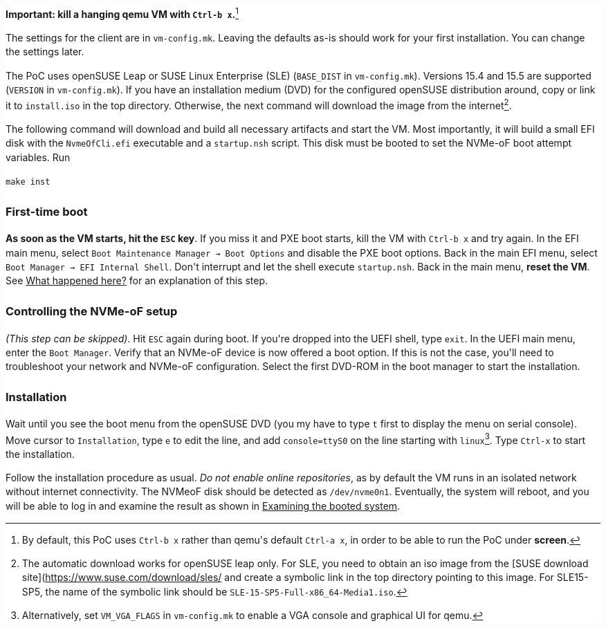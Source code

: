**Important: kill a hanging qemu VM with `Ctrl-b x`.**[^ctrlb]

[^ctrlb]: By default, this PoC uses `Ctrl-b x` rather than qemu's default
    `Ctrl-a x`, in order to be able to run the PoC under **screen**.

The settings for the client are in `vm-config.mk`. Leaving the defaults as-is
should work for your first installation. You can change the settings later.

The PoC uses openSUSE Leap or SUSE Linux Enterprise (SLE)
(`BASE_DIST` in `vm-config.mk`).
Versions 15.4 and 15.5 are supported (`VERSION` in
`vm-config.mk`). If you have an installation medium (DVD) for the configured
openSUSE distribution around, copy or link it to `install.iso` in the top directory.
Otherwise, the next command will download the image from the internet[^iso].

[^iso]: The automatic download works for openSUSE leap only. For SLE, you need
    to obtain an iso image from the [SUSE download site](https://www.suse.com/download/sles/
	and create a symbolic link in the top directory pointing to this image.
	For SLE15-SP5, the name of the symbolic link should be
	`SLE-15-SP5-Full-x86_64-Media1.iso`.

The following command will download and build all necessary artifacts and start the VM.
Most importantly, it will build a small EFI disk with the `NvmeOfCli.efi`
executable and a `startup.nsh` script. This disk must be booted to set the
NVMe-oF boot attempt variables. Run 

    make inst

### First-time boot

**As soon as the VM starts, hit the `ESC` key**. If you miss it and PXE boot
starts, kill the VM with `Ctrl-b x` and try again. In the EFI main menu,
select `Boot Maintenance Manager → Boot Options` and disable the PXE boot
options. Back in the main EFI menu, select `Boot Manager → EFI Internal
Shell`. Don't interrupt and let the shell execute `startup.nsh`. 
Back in the main menu, **reset the VM**. See [What happened
here?](#what-happened-here) for an explanation of this step.

### Controlling the NVMe-oF setup

_(This step can be skipped)_. Hit `ESC` again during boot. If you're dropped
into the UEFI shell, type `exit`. In the UEFI main menu, enter the `Boot
Manager`. Verify that an NVMe-oF device is now offered a boot option. If this
is not the case, you'll need to troubleshoot your network and NVMe-oF
configuration. Select the first DVD-ROM in the boot manager to start the
installation.

### Installation

Wait until you see the boot menu from the openSUSE DVD (you my have to type
`t` first to display the menu on serial console). Move cursor to
`Installation`, type `e` to edit the line, and add `console=ttyS0` on the line
starting with `linux`[^vga]. Type `Ctrl-x` to start the installation.

[^vga]: Alternatively, set `VM_VGA_FLAGS` in `vm-config.mk` to
    enable a VGA console and graphical UI for qemu.

Follow the installation procedure as usual. *Do not enable online
repositories*, as by default the VM runs in an isolated network without
internet connectivity. The NVMeoF disk should be detected
as `/dev/nvme0n1`. Eventually, the system will reboot, and you will be able to
log in and examine the result as shown in [Examining the booted system](#examining-the-booted-system).


[^simple]: We're creating the simplest possible setup here.
[^ovmf_url]: You can obtain the URL of the latest release with the command
[^config]: This is a static IPv4 configuration, the simplest possible
[^target]: You could use the well-defined NQN
[^qemu_ovs]: qemu will only be run under your user ID if no OpenVSwitch bridge
[^ovs]: If you want to use OpenVSwitch (OVS), 
[^ovs1]: plus equivalent addresses ending in "10" for the OVS subnets, if configured. 
[^hostnqn]: Without the `-q` argument, `nvme discover` will print no
[^dud]: See https://github.com/openSUSE/mkdud/blob/master/HOWTO.md